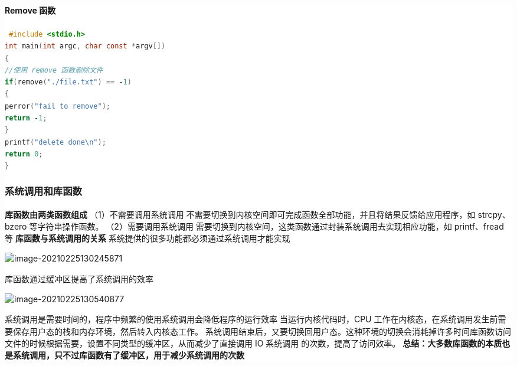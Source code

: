 #### Remove 函数

```c
 #include <stdio.h>
int main(int argc, char const *argv[])
{
//使用 remove 函数删除文件
if(remove("./file.txt") == ‐1)
{
perror("fail to remove");
return ‐1;
}
printf("delete done\n");
return 0;
}
```

### 系统调用和库函数

 **库函数由两类函数组成** 
（1）不需要调用系统调用
不需要切换到内核空间即可完成函数全部功能，并且将结果反馈给应用程序，如 strcpy、bzero 等字符串操作函数。
（2）需要调用系统调用
需要切换到内核空间，这类函数通过封装系统调用去实现相应功能，如 printf、fread 等
 **库函数与系统调用的关系** 
系统提供的很多功能都必须通过系统调用才能实现

![image-20210225130245871](/assets/img/系统调用/image-20210225130245871.png)

库函数通过缓冲区提高了系统调用的效率

![image-20210225130540877](/assets/img/系统调用/image-20210225130540877.png)

系统调用是需要时间的，程序中频繁的使用系统调用会降低程序的运行效率
当运行内核代码时，CPU 工作在内核态，在系统调用发生前需要保存用户态的栈和内存环境，然后转入内核态工作。
系统调用结束后，又要切换回用户态。这种环境的切换会消耗掉许多时间库函数访问文件的时候根据需要，设置不同类型的缓冲区，从而减少了直接调用 IO 系统调用
的次数，提高了访问效率。
 **总结：大多数库函数的本质也是系统调用，只不过库函数有了缓冲区，用于减少系统调用的次数** 